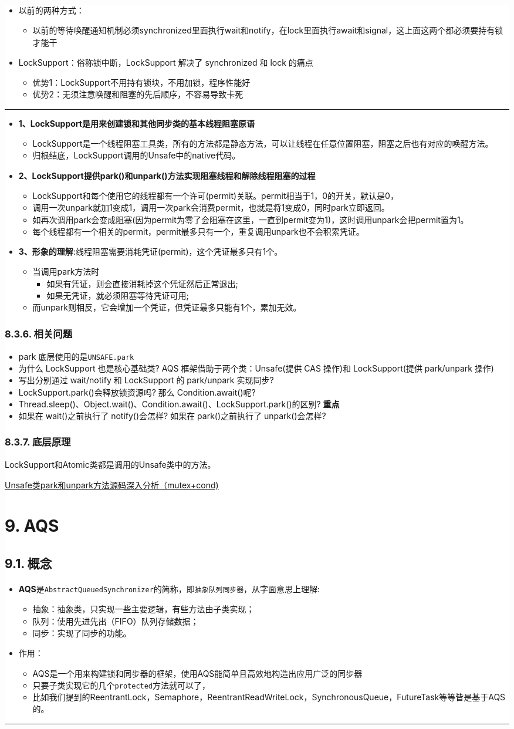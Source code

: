 - 以前的两种方式：
  - 以前的等待唤醒通知机制必须synchronized里面执行wait和notify，在lock里面执行await和signal，这上面这两个都必须要持有锁才能干

- LockSupport：俗称锁中断，LockSupport 解决了 synchronized 和 lock 的痛点
  - 优势1：LockSupport不用持有锁块，不用加锁，程序性能好
  - 优势2：无须注意唤醒和阻塞的先后顺序，不容易导致卡死

---

- **1、LockSupport是用来创建锁和其他同步类的基本线程阻塞原语**
  - LockSupport是一个线程阻塞工具类，所有的方法都是静态方法，可以让线程在任意位置阻塞，阻塞之后也有对应的唤醒方法。
  - 归根结底，LockSupport调用的Unsafe中的native代码。

- **2、LockSupport提供park()和unpark()方法实现阻塞线程和解除线程阻塞的过程**
  - LockSupport和每个使用它的线程都有一个许可(permit)关联。permit相当于1，0的开关，默认是0，
  - 调用一次unpark就加1变成1，调用一次park会消费permit，也就是将1变成0，同时park立即返回。
  - 如再次调用park会变成阻塞(因为permit为零了会阻塞在这里，一直到permit变为1)，这时调用unpark会把permit置为1。
  - 每个线程都有一个相关的permit，permit最多只有一个，重复调用unpark也不会积累凭证。

- **3、形象的理解**:线程阻塞需要消耗凭证(permit)，这个凭证最多只有1个。
  - 当调用park方法时
    - 如果有凭证，则会直接消耗掉这个凭证然后正常退出;
    - 如果无凭证，就必须阻塞等待凭证可用;
  - 而unpark则相反，它会增加一个凭证，但凭证最多只能有1个，累加无效。

### 8.3.6. 相关问题

- park 底层使用的是`UNSAFE.park`
- 为什么 LockSupport 也是核心基础类? AQS 框架借助于两个类：Unsafe(提供 CAS 操作)和 LockSupport(提供 park/unpark 操作)
- 写出分别通过 wait/notify 和 LockSupport 的 park/unpark 实现同步?
- LockSupport.park()会释放锁资源吗? 那么 Condition.await()呢?
- Thread.sleep()、Object.wait()、Condition.await()、LockSupport.park()的区别? **重点**
- 如果在 wait()之前执行了 notify()会怎样? 如果在 park()之前执行了 unpark()会怎样?

### 8.3.7. 底层原理

LockSupport和Atomic类都是调用的Unsafe类中的方法。

[Unsafe类park和unpark方法源码深入分析（mutex+cond)](https://blog.csdn.net/saintyyu/article/details/107426428)


# 9. AQS

## 9.1. 概念

- **AQS**是`AbstractQueuedSynchronizer`的简称，即`抽象队列同步器`，从字面意思上理解:
  - 抽象：抽象类，只实现一些主要逻辑，有些方法由子类实现；
  - 队列：使用先进先出（FIFO）队列存储数据；
  - 同步：实现了同步的功能。

- 作用：
  - AQS是一个用来构建锁和同步器的框架，使用AQS能简单且高效地构造出应用广泛的同步器
  - 只要子类实现它的几个`protected`方法就可以了，
  - 比如我们提到的ReentrantLock，Semaphore，ReentrantReadWriteLock，SynchronousQueue，FutureTask等等皆是基于AQS的。

---